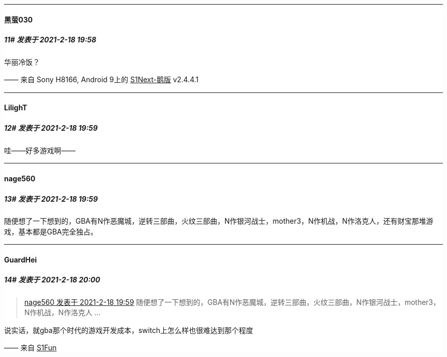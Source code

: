 
*****

####  黑萤030  
##### 11#       发表于 2021-2-18 19:58




华丽冷饭？

—— 来自 Sony H8166, Android 9上的 [S1Next-鹅版](https://github.com/ykrank/S1-Next/releases) v2.4.4.1







*****

####  LilighT  
##### 12#       发表于 2021-2-18 19:59




哇——好多游戏啊——







*****

####  nage560  
##### 13#       发表于 2021-2-18 19:59




随便想了一下想到的，GBA有N作恶魔城，逆转三部曲，火纹三部曲，N作银河战士，mother3，N作机战，N作洛克人，还有财宝那堆游戏，基本都是GBA完全独占。







*****

####  GuardHei  
##### 14#       发表于 2021-2-18 20:00



<blockquote><a href="httphttps://bbs.saraba1st.com/2b/forum.php?mod=redirect&amp;goto=findpost&amp;pid=50369316&amp;ptid=1988441" target="_blank">nage560 发表于 2021-2-18 19:59</a>
随便想了一下想到的，GBA有N作恶魔城，逆转三部曲，火纹三部曲，N作银河战士，mother3，N作机战，N作洛克人 ...</blockquote>
说实话，就gba那个时代的游戏开发成本，switch上怎么样也很难达到那个程度

—— 来自 [S1Fun](https://s1fun.koalcat.com)




